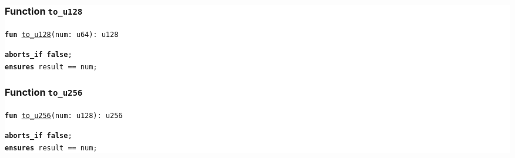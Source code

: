 

<a id="@Specification_1_to_u128"></a>

### Function `to_u128`


<pre><code><b>fun</b> <a href="pool_u64_unbound.md#0x1_pool_u64_unbound_to_u128">to_u128</a>(num: u64): u128
</code></pre>




<pre><code><b>aborts_if</b> <b>false</b>;
<b>ensures</b> result == num;
</code></pre>



<a id="@Specification_1_to_u256"></a>

### Function `to_u256`


<pre><code><b>fun</b> <a href="pool_u64_unbound.md#0x1_pool_u64_unbound_to_u256">to_u256</a>(num: u128): u256
</code></pre>




<pre><code><b>aborts_if</b> <b>false</b>;
<b>ensures</b> result == num;
</code></pre>


[move-book]: https://aptos.dev/move/book/SUMMARY
